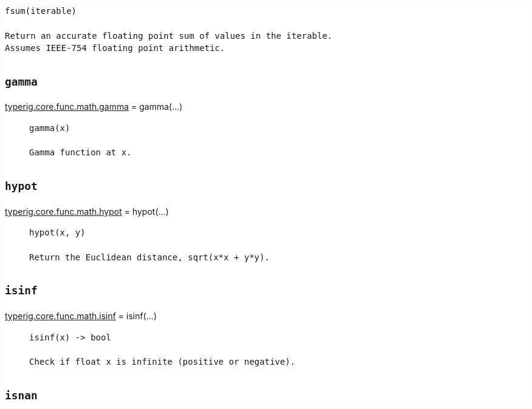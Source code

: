 <pre class="doc" markdown="0">fsum(iterable)

Return an accurate floating point sum of values in the iterable.
Assumes IEEE-754 floating point arithmetic.</pre>

</dd></dl>



<a name="typerig.core.func.math.gamma"></a>

## `gamma`


<dl class="function"><dt><a name="-typerig.core.func.math.gamma" href="#-typerig.core.func.math.gamma"><span class="function-name">typerig.core.func.math.gamma</span></a> = gamma<span class="argspec">(...)</span></dt><dd>

<pre class="doc" markdown="0">gamma(x)

Gamma function at x.</pre>

</dd></dl>



<a name="typerig.core.func.math.hypot"></a>

## `hypot`


<dl class="function"><dt><a name="-typerig.core.func.math.hypot" href="#-typerig.core.func.math.hypot"><span class="function-name">typerig.core.func.math.hypot</span></a> = hypot<span class="argspec">(...)</span></dt><dd>

<pre class="doc" markdown="0">hypot(x, y)

Return the Euclidean distance, sqrt(x*x + y*y).</pre>

</dd></dl>



<a name="typerig.core.func.math.isinf"></a>

## `isinf`


<dl class="function"><dt><a name="-typerig.core.func.math.isinf" href="#-typerig.core.func.math.isinf"><span class="function-name">typerig.core.func.math.isinf</span></a> = isinf<span class="argspec">(...)</span></dt><dd>

<pre class="doc" markdown="0">isinf(x) -> bool

Check if float x is infinite (positive or negative).</pre>

</dd></dl>



<a name="typerig.core.func.math.isnan"></a>

## `isnan`
